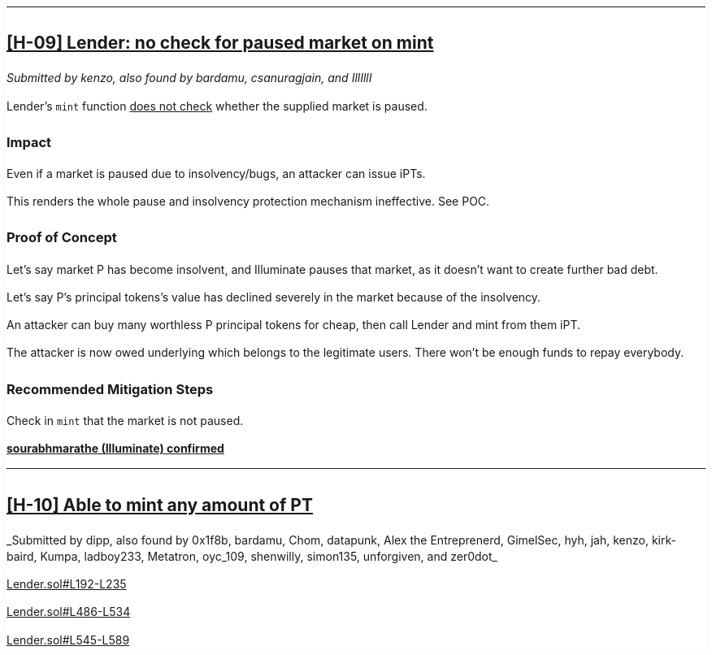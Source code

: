 * * *

[](#h-09-lender-no-check-for-paused-market-on-mint)[\[H-09\] Lender: no check for paused market on mint](https://github.com/code-423n4/2022-06-illuminate-findings/issues/260)
------------------------------------------------------------------------------------------------------------------------------------------------------------------------------

_Submitted by kenzo, also found by bardamu, csanuragjain, and IllIllI_

Lender’s `mint` function [does not check](https://github.com/code-423n4/2022-06-illuminate/blob/main/lender/Lender.sol#L172) whether the supplied market is paused.

### [](#impact-3)Impact

Even if a market is paused due to insolvency/bugs, an attacker can issue iPTs.

This renders the whole pause and insolvency protection mechanism ineffective. See POC.

### [](#proof-of-concept-7)Proof of Concept

Let’s say market P has become insolvent, and Illuminate pauses that market, as it doesn’t want to create further bad debt.

Let’s say P’s principal tokens’s value has declined severely in the market because of the insolvency.

An attacker can buy many worthless P principal tokens for cheap, then call Lender and mint from them iPT.

The attacker is now owed underlying which belongs to the legitimate users. There won’t be enough funds to repay everybody.

### [](#recommended-mitigation-steps-8)Recommended Mitigation Steps

Check in `mint` that the market is not paused.

**[sourabhmarathe (Illuminate) confirmed](https://github.com/code-423n4/2022-06-illuminate-findings/issues/260)**

* * *

[](#h-10-able-to-mint-any-amount-of-pt)[\[H-10\] Able to mint any amount of PT](https://github.com/code-423n4/2022-06-illuminate-findings/issues/349)
-----------------------------------------------------------------------------------------------------------------------------------------------------

_Submitted by dipp, also found by 0x1f8b, bardamu, Chom, datapunk, Alex the Entreprenerd, GimelSec, hyh, jah, kenzo, kirk-baird, Kumpa, ladboy233, Metatron, oyc_109, shenwilly, simon135, unforgiven, and zer0dot\_

[Lender.sol#L192-L235](https://github.com/code-423n4/2022-06-illuminate/blob/main/lender/Lender.sol#L192-L235)

[Lender.sol#L486-L534](https://github.com/code-423n4/2022-06-illuminate/blob/main/lender/Lender.sol#L486-L534)

[Lender.sol#L545-L589](https://github.com/code-423n4/2022-06-illuminate/blob/main/lender/Lender.sol#L545-L589)
